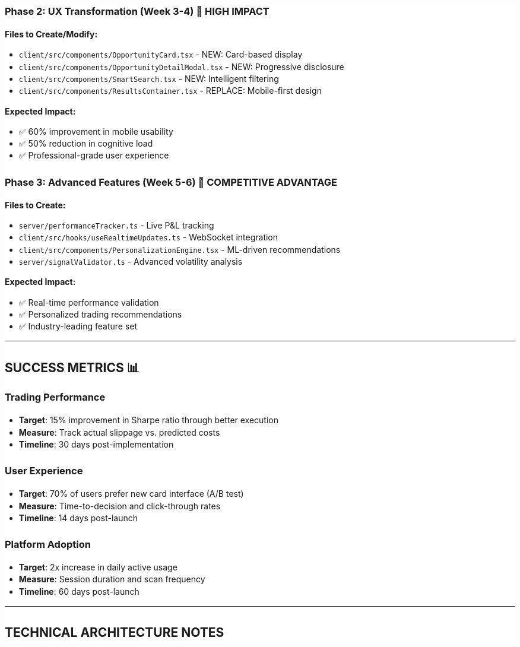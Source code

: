 ### **Phase 2: UX Transformation (Week 3-4)** 🎨 **HIGH IMPACT**

**Files to Create/Modify:**
- `client/src/components/OpportunityCard.tsx` - NEW: Card-based display
- `client/src/components/OpportunityDetailModal.tsx` - NEW: Progressive disclosure
- `client/src/components/SmartSearch.tsx` - NEW: Intelligent filtering
- `client/src/components/ResultsContainer.tsx` - REPLACE: Mobile-first design

**Expected Impact:**
- ✅ 60% improvement in mobile usability
- ✅ 50% reduction in cognitive load
- ✅ Professional-grade user experience

### **Phase 3: Advanced Features (Week 5-6)** 🔮 **COMPETITIVE ADVANTAGE**

**Files to Create:**
- `server/performanceTracker.ts` - Live P&L tracking
- `client/src/hooks/useRealtimeUpdates.ts` - WebSocket integration
- `client/src/components/PersonalizationEngine.tsx` - ML-driven recommendations
- `server/signalValidator.ts` - Advanced volatility analysis

**Expected Impact:**
- ✅ Real-time performance validation
- ✅ Personalized trading recommendations
- ✅ Industry-leading feature set

---

## **SUCCESS METRICS** 📊

### **Trading Performance**
- **Target**: 15% improvement in Sharpe ratio through better execution
- **Measure**: Track actual slippage vs. predicted costs
- **Timeline**: 30 days post-implementation

### **User Experience**
- **Target**: 70% of users prefer new card interface (A/B test)
- **Measure**: Time-to-decision and click-through rates
- **Timeline**: 14 days post-launch

### **Platform Adoption**
- **Target**: 2x increase in daily active usage
- **Measure**: Session duration and scan frequency
- **Timeline**: 60 days post-launch

---

## **TECHNICAL ARCHITECTURE NOTES**
